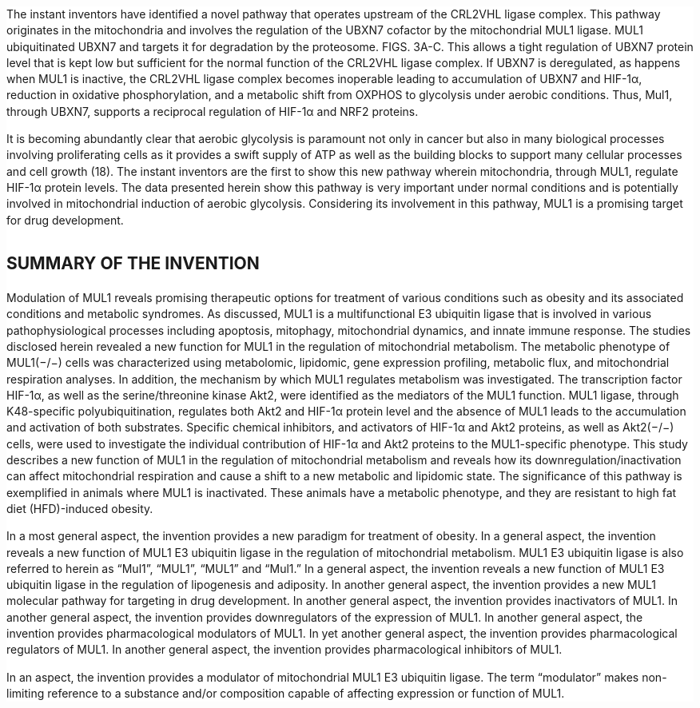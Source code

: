 The instant inventors have identified a novel pathway that operates upstream of the CRL2VHL ligase complex. This pathway originates in the mitochondria and involves the regulation of the UBXN7 cofactor by the mitochondrial MUL1 ligase. MUL1 ubiquitinated UBXN7 and targets it for degradation by the proteosome. FIGS. 3A-C. This allows a tight regulation of UBXN7 protein level that is kept low but sufficient for the normal function of the CRL2VHL ligase complex. If UBXN7 is deregulated, as happens when MUL1 is inactive, the CRL2VHL ligase complex becomes inoperable leading to accumulation of UBXN7 and HIF-1α, reduction in oxidative phosphorylation, and a metabolic shift from OXPHOS to glycolysis under aerobic conditions. Thus, Mul1, through UBXN7, supports a reciprocal regulation of HIF-1α and NRF2 proteins.

It is becoming abundantly clear that aerobic glycolysis is paramount not only in cancer but also in many biological processes involving proliferating cells as it provides a swift supply of ATP as well as the building blocks to support many cellular processes and cell growth (18). The instant inventors are the first to show this new pathway wherein mitochondria, through MUL1, regulate HIF-1α protein levels. The data presented herein show this pathway is very important under normal conditions and is potentially involved in mitochondrial induction of aerobic glycolysis. Considering its involvement in this pathway, MUL1 is a promising target for drug development.

## SUMMARY OF THE INVENTION

Modulation of MUL1 reveals promising therapeutic options for treatment of various conditions such as obesity and its associated conditions and metabolic syndromes. As discussed, MUL1 is a multifunctional E3 ubiquitin ligase that is involved in various pathophysiological processes including apoptosis, mitophagy, mitochondrial dynamics, and innate immune response. The studies disclosed herein revealed a new function for MUL1 in the regulation of mitochondrial metabolism. The metabolic phenotype of MUL1(−/−) cells was characterized using metabolomic, lipidomic, gene expression profiling, metabolic flux, and mitochondrial respiration analyses. In addition, the mechanism by which MUL1 regulates metabolism was investigated. The transcription factor HIF-1α, as well as the serine/threonine kinase Akt2, were identified as the mediators of the MUL1 function. MUL1 ligase, through K48-specific polyubiquitination, regulates both Akt2 and HIF-1α protein level and the absence of MUL1 leads to the accumulation and activation of both substrates. Specific chemical inhibitors, and activators of HIF-1α and Akt2 proteins, as well as Akt2(−/−) cells, were used to investigate the individual contribution of HIF-1α and Akt2 proteins to the MUL1-specific phenotype. This study describes a new function of MUL1 in the regulation of mitochondrial metabolism and reveals how its downregulation/inactivation can affect mitochondrial respiration and cause a shift to a new metabolic and lipidomic state. The significance of this pathway is exemplified in animals where MUL1 is inactivated. These animals have a metabolic phenotype, and they are resistant to high fat diet (HFD)-induced obesity.

In a most general aspect, the invention provides a new paradigm for treatment of obesity. In a general aspect, the invention reveals a new function of MUL1 E3 ubiquitin ligase in the regulation of mitochondrial metabolism. MUL1 E3 ubiquitin ligase is also referred to herein as “Mul1”, “MUL1”, “MUL1” and “Mul1.” In a general aspect, the invention reveals a new function of MUL1 E3 ubiquitin ligase in the regulation of lipogenesis and adiposity. In another general aspect, the invention provides a new MUL1 molecular pathway for targeting in drug development. In another general aspect, the invention provides inactivators of MUL1. In another general aspect, the invention provides downregulators of the expression of MUL1. In another general aspect, the invention provides pharmacological modulators of MUL1. In yet another general aspect, the invention provides pharmacological regulators of MUL1. In another general aspect, the invention provides pharmacological inhibitors of MUL1.

In an aspect, the invention provides a modulator of mitochondrial MUL1 E3 ubiquitin ligase. The term “modulator” makes non-limiting reference to a substance and/or composition capable of affecting expression or function of MUL1.
